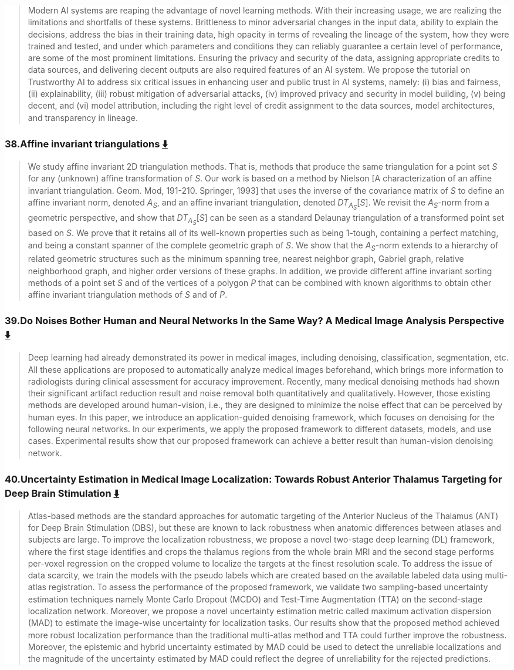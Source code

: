 >  Modern AI systems are reaping the advantage of novel learning methods. With their increasing usage, we are realizing the limitations and shortfalls of these systems. Brittleness to minor adversarial changes in the input data, ability to explain the decisions, address the bias in their training data, high opacity in terms of revealing the lineage of the system, how they were trained and tested, and under which parameters and conditions they can reliably guarantee a certain level of performance, are some of the most prominent limitations. Ensuring the privacy and security of the data, assigning appropriate credits to data sources, and delivering decent outputs are also required features of an AI system. We propose the tutorial on Trustworthy AI to address six critical issues in enhancing user and public trust in AI systems, namely: (i) bias and fairness, (ii) explainability, (iii) robust mitigation of adversarial attacks, (iv) improved privacy and security in model building, (v) being decent, and (vi) model attribution, including the right level of credit assignment to the data sources, model architectures, and transparency in lineage.      
### 38.Affine invariant triangulations  [ :arrow_down: ](https://arxiv.org/pdf/2011.02197.pdf)
>  We study affine invariant 2D triangulation methods. That is, methods that produce the same triangulation for a point set $S$ for any (unknown) affine transformation of $S$. Our work is based on a method by Nielson [A characterization of an affine invariant triangulation. Geom. Mod, 191-210. Springer, 1993] that uses the inverse of the covariance matrix of $S$ to define an affine invariant norm, denoted $A_{S}$, and an affine invariant triangulation, denoted ${DT}_{A_{S}}[S]$. We revisit the $A_{S}$-norm from a geometric perspective, and show that ${DT}_{A_{S}}[S]$ can be seen as a standard Delaunay triangulation of a transformed point set based on $S$. We prove that it retains all of its well-known properties such as being 1-tough, containing a perfect matching, and being a constant spanner of the complete geometric graph of $S$. We show that the $A_{S}$-norm extends to a hierarchy of related geometric structures such as the minimum spanning tree, nearest neighbor graph, Gabriel graph, relative neighborhood graph, and higher order versions of these graphs. In addition, we provide different affine invariant sorting methods of a point set $S$ and of the vertices of a polygon $P$ that can be combined with known algorithms to obtain other affine invariant triangulation methods of $S$ and of $P$.      
### 39.Do Noises Bother Human and Neural Networks In the Same Way? A Medical Image Analysis Perspective  [ :arrow_down: ](https://arxiv.org/pdf/2011.02155.pdf)
>  Deep learning had already demonstrated its power in medical images, including denoising, classification, segmentation, etc. All these applications are proposed to automatically analyze medical images beforehand, which brings more information to radiologists during clinical assessment for accuracy improvement. Recently, many medical denoising methods had shown their significant artifact reduction result and noise removal both quantitatively and qualitatively. However, those existing methods are developed around human-vision, i.e., they are designed to minimize the noise effect that can be perceived by human eyes. In this paper, we introduce an application-guided denoising framework, which focuses on denoising for the following neural networks. In our experiments, we apply the proposed framework to different datasets, models, and use cases. Experimental results show that our proposed framework can achieve a better result than human-vision denoising network.      
### 40.Uncertainty Estimation in Medical Image Localization: Towards Robust Anterior Thalamus Targeting for Deep Brain Stimulation  [ :arrow_down: ](https://arxiv.org/pdf/2011.02067.pdf)
>  Atlas-based methods are the standard approaches for automatic targeting of the Anterior Nucleus of the Thalamus (ANT) for Deep Brain Stimulation (DBS), but these are known to lack robustness when anatomic differences between atlases and subjects are large. To improve the localization robustness, we propose a novel two-stage deep learning (DL) framework, where the first stage identifies and crops the thalamus regions from the whole brain MRI and the second stage performs per-voxel regression on the cropped volume to localize the targets at the finest resolution scale. To address the issue of data scarcity, we train the models with the pseudo labels which are created based on the available labeled data using multi-atlas registration. To assess the performance of the proposed framework, we validate two sampling-based uncertainty estimation techniques namely Monte Carlo Dropout (MCDO) and Test-Time Augmentation (TTA) on the second-stage localization network. Moreover, we propose a novel uncertainty estimation metric called maximum activation dispersion (MAD) to estimate the image-wise uncertainty for localization tasks. Our results show that the proposed method achieved more robust localization performance than the traditional multi-atlas method and TTA could further improve the robustness. Moreover, the epistemic and hybrid uncertainty estimated by MAD could be used to detect the unreliable localizations and the magnitude of the uncertainty estimated by MAD could reflect the degree of unreliability for the rejected predictions.      
